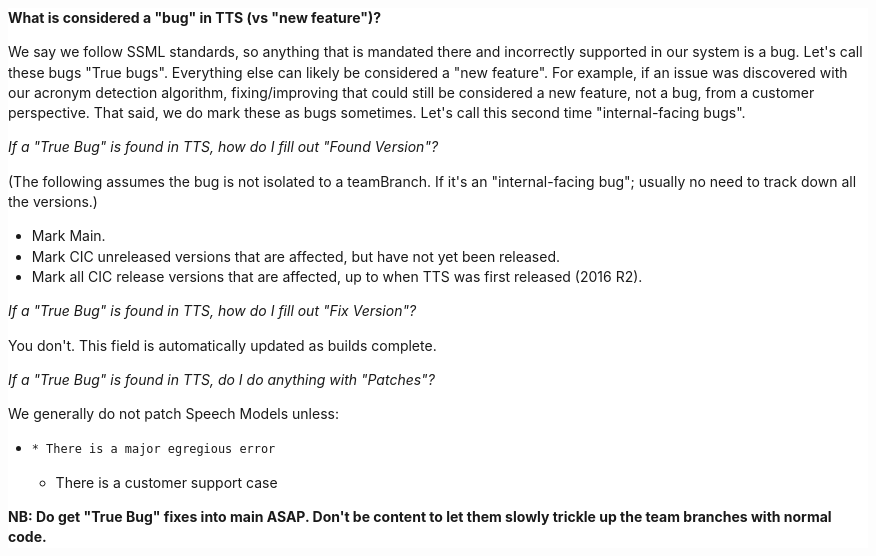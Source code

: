 

**What is considered a "bug" in TTS (vs "new feature")?**

We say we follow SSML standards, so anything that is mandated there and incorrectly supported in our system is a bug. Let's call these bugs "True bugs".  Everything else can likely be considered a "new feature".  For example, if an issue was discovered with our acronym detection algorithm, fixing/improving that could still be considered a new feature, not a bug, from a customer perspective.  That said, we do mark these as bugs sometimes.  Let's call this second time "internal-facing bugs".

_If a "True Bug" is found in TTS, how do I fill out "Found Version"?_

(The following assumes the bug is not isolated to a teamBranch. If it's an "internal-facing bug"; usually no need to track down all the versions.)

  * Mark Main.
  * Mark CIC unreleased versions that are affected, but have not yet been released.
  * Mark all CIC release versions that are affected, up to when TTS was first released (2016 R2).



_If a "True Bug" is found in TTS, how do I fill out "Fix Version"?_

You don't. This field is automatically updated as builds complete.

_If a "True Bug" is found in TTS, do I do anything with "Patches"?_

We generally do not patch Speech Models unless:

  *     * There is a major egregious error
    * There is a customer support case



**NB: Do get "True Bug" fixes into main ASAP.  Don't be content to let them slowly trickle up the team branches with normal code.**

 
